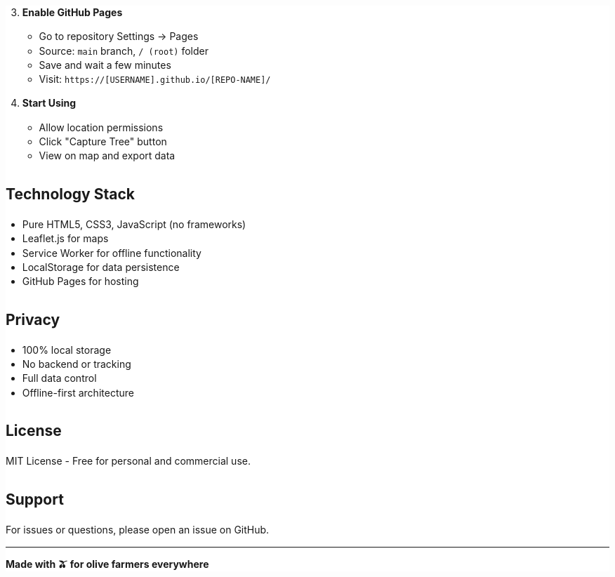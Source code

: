 3. **Enable GitHub Pages**
   - Go to repository Settings → Pages
   - Source: `main` branch, `/ (root)` folder
   - Save and wait a few minutes
   - Visit: `https://[USERNAME].github.io/[REPO-NAME]/`

4. **Start Using**
   - Allow location permissions
   - Click "Capture Tree" button
   - View on map and export data

## Technology Stack

- Pure HTML5, CSS3, JavaScript (no frameworks)
- Leaflet.js for maps
- Service Worker for offline functionality
- LocalStorage for data persistence
- GitHub Pages for hosting

## Privacy

- 100% local storage
- No backend or tracking
- Full data control
- Offline-first architecture

## License

MIT License - Free for personal and commercial use.

## Support

For issues or questions, please open an issue on GitHub.

---

**Made with 🫒 for olive farmers everywhere**

